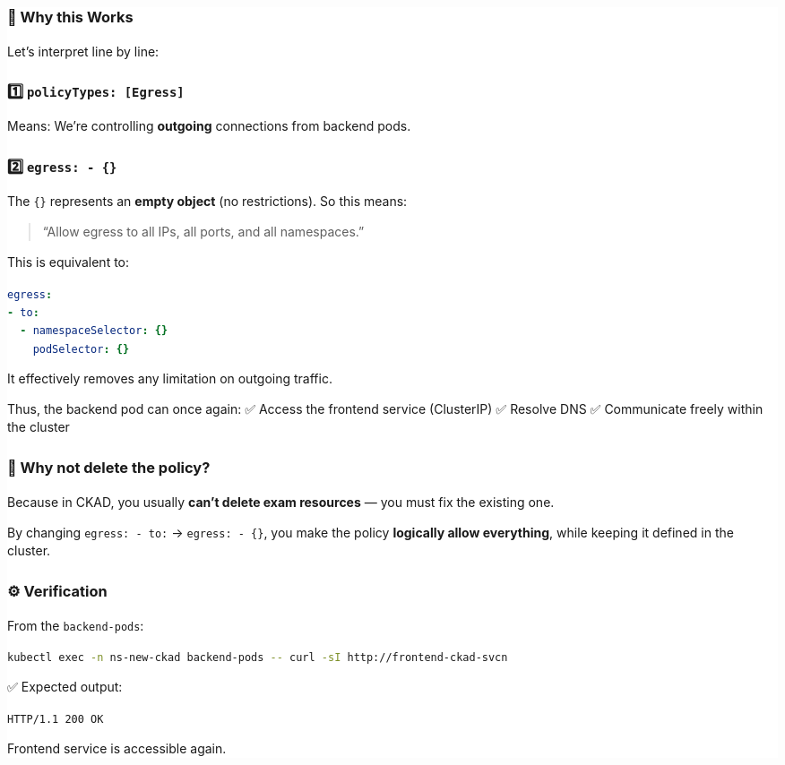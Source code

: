 

### 🧩 Why this Works

Let’s interpret line by line:

### 1️⃣ `policyTypes: [Egress]`

Means:
We’re controlling **outgoing** connections from backend pods.

### 2️⃣ `egress: - {}`

The `{}` represents an **empty object** (no restrictions).
So this means:

> “Allow egress to all IPs, all ports, and all namespaces.”

This is equivalent to:

```yaml
egress:
- to:
  - namespaceSelector: {}
    podSelector: {}
```

It effectively removes any limitation on outgoing traffic.

Thus, the backend pod can once again:
✅ Access the frontend service (ClusterIP)
✅ Resolve DNS
✅ Communicate freely within the cluster



### 💬 Why not delete the policy?

Because in CKAD, you usually **can’t delete exam resources** — you must fix the existing one.

By changing `egress: - to:` → `egress: - {}`, you make the policy **logically allow everything**, while keeping it defined in the cluster.



### ⚙️ Verification

From the `backend-pods`:

```bash
kubectl exec -n ns-new-ckad backend-pods -- curl -sI http://frontend-ckad-svcn
```

✅ Expected output:

```
HTTP/1.1 200 OK
```

Frontend service is accessible again.
